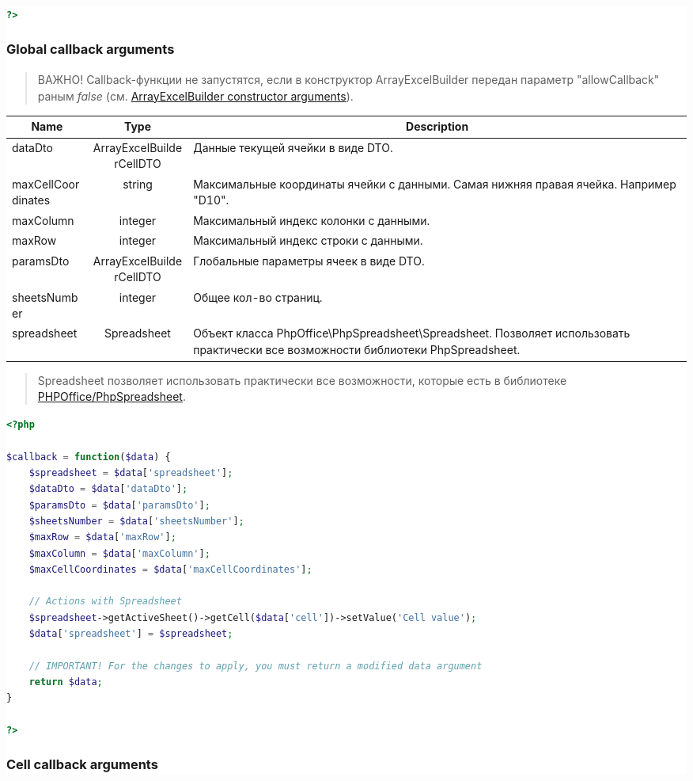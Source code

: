 ```php
?>
```


### Global callback arguments

> ВАЖНО! Callback-функции не запустятся,
если в конструктор ArrayExcelBuilder передан параметр "allowCallback" раным *false*
(см. [ArrayExcelBuilder constructor arguments](#arrayexcelbuilder-constructor-arguments)).

| Name | Type |  Description |
| -------- |:----:| ----------- |
| dataDto | ArrayExcelBuilderCellDTO | Данные текущей ячейки в виде DTO. |
| maxCellCoordinates | string | Максимальные координаты ячейки с данными. Самая нижняя правая ячейка. Например "D10". |
| maxColumn | integer | Максимальный индекс колонки с данными. |
| maxRow | integer | Максимальный индекс строки с данными. |
| paramsDto | ArrayExcelBuilderCellDTO | Глобальные параметры ячеек в виде DTO. |
| sheetsNumber | integer | Общее кол-во страниц. |
| spreadsheet | Spreadsheet | Объект класса PhpOffice\PhpSpreadsheet\Spreadsheet. Позволяет использовать практически все возможности библиотеки PhpSpreadsheet. |

> Spreadsheet позволяет использовать практически все возможности,
которые есть в библиотеке [PHPOffice/PhpSpreadsheet](https://github.com/PHPOffice/PhpSpreadsheet).

```php
<?php

$callback = function($data) {
    $spreadsheet = $data['spreadsheet'];
    $dataDto = $data['dataDto'];
    $paramsDto = $data['paramsDto'];
    $sheetsNumber = $data['sheetsNumber'];
    $maxRow = $data['maxRow'];
    $maxColumn = $data['maxColumn'];
    $maxCellCoordinates = $data['maxCellCoordinates'];
    
    // Actions with Spreadsheet
    $spreadsheet->getActiveSheet()->getCell($data['cell'])->setValue('Cell value');
    $data['spreadsheet'] = $spreadsheet;
    
    // IMPORTANT! For the changes to apply, you must return a modified data argument
    return $data;
}

?>
```


### Cell callback arguments
